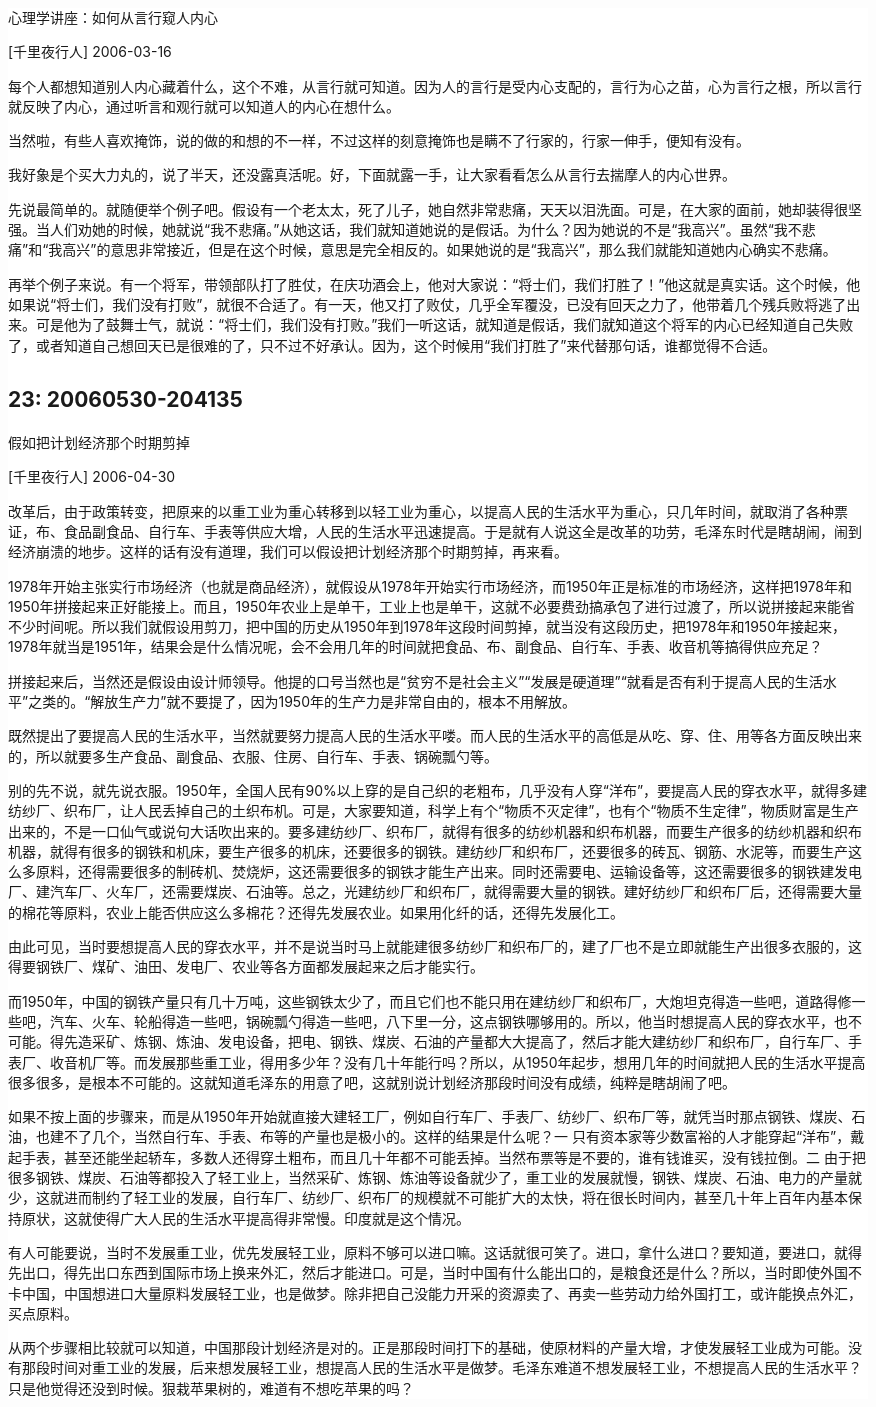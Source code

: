 心理学讲座：如何从言行窥人内心  

[千里夜行人] 2006-03-16 

每个人都想知道别人内心藏着什么，这个不难，从言行就可知道。因为人的言行是受内心支配的，言行为心之苗，心为言行之根，所以言行就反映了内心，通过听言和观行就可以知道人的内心在想什么。 

当然啦，有些人喜欢掩饰，说的做的和想的不一样，不过这样的刻意掩饰也是瞒不了行家的，行家一伸手，便知有没有。 

我好象是个买大力丸的，说了半天，还没露真活呢。好，下面就露一手，让大家看看怎么从言行去揣摩人的内心世界。 

先说最简单的。就随便举个例子吧。假设有一个老太太，死了儿子，她自然非常悲痛，天天以泪洗面。可是，在大家的面前，她却装得很坚强。当人们劝她的时候，她就说“我不悲痛。”从她这话，我们就知道她说的是假话。为什么？因为她说的不是“我高兴”。虽然“我不悲痛”和“我高兴”的意思非常接近，但是在这个时候，意思是完全相反的。如果她说的是“我高兴”，那么我们就能知道她内心确实不悲痛。 

再举个例子来说。有一个将军，带领部队打了胜仗，在庆功酒会上，他对大家说：“将士们，我们打胜了！”他这就是真实话。这个时候，他如果说“将士们，我们没有打败”，就很不合适了。有一天，他又打了败仗，几乎全军覆没，已没有回天之力了，他带着几个残兵败将逃了出来。可是他为了鼓舞士气，就说：“将士们，我们没有打败。”我们一听这话，就知道是假话，我们就知道这个将军的内心已经知道自己失败了，或者知道自己想回天已是很难的了，只不过不好承认。因为，这个时候用“我们打胜了”来代替那句话，谁都觉得不合适。

## 23: 20060530-204135

假如把计划经济那个时期剪掉  

[千里夜行人] 2006-04-30 

改革后，由于政策转变，把原来的以重工业为重心转移到以轻工业为重心，以提高人民的生活水平为重心，只几年时间，就取消了各种票证，布、食品副食品、自行车、手表等供应大增，人民的生活水平迅速提高。于是就有人说这全是改革的功劳，毛泽东时代是瞎胡闹，闹到经济崩溃的地步。这样的话有没有道理，我们可以假设把计划经济那个时期剪掉，再来看。 

1978年开始主张实行市场经济（也就是商品经济），就假设从1978年开始实行市场经济，而1950年正是标准的市场经济，这样把1978年和1950年拼接起来正好能接上。而且，1950年农业上是单干，工业上也是单干，这就不必要费劲搞承包了进行过渡了，所以说拼接起来能省不少时间呢。所以我们就假设用剪刀，把中国的历史从1950年到1978年这段时间剪掉，就当没有这段历史，把1978年和1950年接起来，1978年就当是1951年，结果会是什么情况呢，会不会用几年的时间就把食品、布、副食品、自行车、手表、收音机等搞得供应充足？ 

拼接起来后，当然还是假设由设计师领导。他提的口号当然也是“贫穷不是社会主义”“发展是硬道理”“就看是否有利于提高人民的生活水平”之类的。“解放生产力”就不要提了，因为1950年的生产力是非常自由的，根本不用解放。 

既然提出了要提高人民的生活水平，当然就要努力提高人民的生活水平喽。而人民的生活水平的高低是从吃、穿、住、用等各方面反映出来的，所以就要多生产食品、副食品、衣服、住房、自行车、手表、锅碗瓢勺等。 

别的先不说，就先说衣服。1950年，全国人民有90%以上穿的是自己织的老粗布，几乎没有人穿“洋布”，要提高人民的穿衣水平，就得多建纺纱厂、织布厂，让人民丢掉自己的土织布机。可是，大家要知道，科学上有个“物质不灭定律”，也有个“物质不生定律”，物质财富是生产出来的，不是一口仙气或说句大话吹出来的。要多建纺纱厂、织布厂，就得有很多的纺纱机器和织布机器，而要生产很多的纺纱机器和织布机器，就得有很多的钢铁和机床，要生产很多的机床，还要很多的钢铁。建纺纱厂和织布厂，还要很多的砖瓦、钢筋、水泥等，而要生产这么多原料，还得需要很多的制砖机、焚烧炉，这还需要很多的钢铁才能生产出来。同时还需要电、运输设备等，这还需要很多的钢铁建发电厂、建汽车厂、火车厂，还需要煤炭、石油等。总之，光建纺纱厂和织布厂，就得需要大量的钢铁。建好纺纱厂和织布厂后，还得需要大量的棉花等原料，农业上能否供应这么多棉花？还得先发展农业。如果用化纤的话，还得先发展化工。 

由此可见，当时要想提高人民的穿衣水平，并不是说当时马上就能建很多纺纱厂和织布厂的，建了厂也不是立即就能生产出很多衣服的，这得要钢铁厂、煤矿、油田、发电厂、农业等各方面都发展起来之后才能实行。 

而1950年，中国的钢铁产量只有几十万吨，这些钢铁太少了，而且它们也不能只用在建纺纱厂和织布厂，大炮坦克得造一些吧，道路得修一些吧，汽车、火车、轮船得造一些吧，锅碗瓢勺得造一些吧，八下里一分，这点钢铁哪够用的。所以，他当时想提高人民的穿衣水平，也不可能。得先造采矿、炼钢、炼油、发电设备，把电、钢铁、煤炭、石油的产量都大大提高了，然后才能大建纺纱厂和织布厂，自行车厂、手表厂、收音机厂等。而发展那些重工业，得用多少年？没有几十年能行吗？所以，从1950年起步，想用几年的时间就把人民的生活水平提高很多很多，是根本不可能的。这就知道毛泽东的用意了吧，这就别说计划经济那段时间没有成绩，纯粹是瞎胡闹了吧。 

如果不按上面的步骤来，而是从1950年开始就直接大建轻工厂，例如自行车厂、手表厂、纺纱厂、织布厂等，就凭当时那点钢铁、煤炭、石油，也建不了几个，当然自行车、手表、布等的产量也是极小的。这样的结果是什么呢？一 只有资本家等少数富裕的人才能穿起“洋布”，戴起手表，甚至还能坐起轿车，多数人还得穿土粗布，而且几十年都不可能丢掉。当然布票等是不要的，谁有钱谁买，没有钱拉倒。二 由于把很多钢铁、煤炭、石油等都投入了轻工业上，当然采矿、炼钢、炼油等设备就少了，重工业的发展就慢，钢铁、煤炭、石油、电力的产量就少，这就进而制约了轻工业的发展，自行车厂、纺纱厂、织布厂的规模就不可能扩大的太快，将在很长时间内，甚至几十年上百年内基本保持原状，这就使得广大人民的生活水平提高得非常慢。印度就是这个情况。 

有人可能要说，当时不发展重工业，优先发展轻工业，原料不够可以进口嘛。这话就很可笑了。进口，拿什么进口？要知道，要进口，就得先出口，得先出口东西到国际市场上换来外汇，然后才能进口。可是，当时中国有什么能出口的，是粮食还是什么？所以，当时即使外国不卡中国，中国想进口大量原料发展轻工业，也是做梦。除非把自己没能力开采的资源卖了、再卖一些劳动力给外国打工，或许能换点外汇，买点原料。 

从两个步骤相比较就可以知道，中国那段计划经济是对的。正是那段时间打下的基础，使原材料的产量大增，才使发展轻工业成为可能。没有那段时间对重工业的发展，后来想发展轻工业，想提高人民的生活水平是做梦。毛泽东难道不想发展轻工业，不想提高人民的生活水平？只是他觉得还没到时候。狠栽苹果树的，难道有不想吃苹果的吗？
